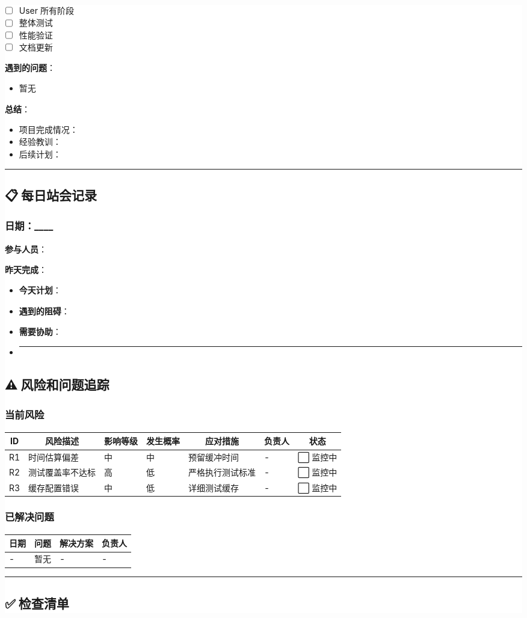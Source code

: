 - [ ] User 所有阶段
- [ ] 整体测试
- [ ] 性能验证
- [ ] 文档更新

**遇到的问题**：

- 暂无

**总结**：

- 项目完成情况：
- 经验教训：
- 后续计划：

---

## 📋 每日站会记录

### 日期：\_\_\_\_

**参与人员**：

**昨天完成**：

- **今天计划**：

- **遇到的阻碍**：

- **需要协助**：

- ***

## ⚠️ 风险和问题追踪

### 当前风险

| ID  | 风险描述         | 影响等级 | 发生概率 | 应对措施         | 负责人 | 状态      |
| --- | ---------------- | -------- | -------- | ---------------- | ------ | --------- |
| R1  | 时间估算偏差     | 中       | 中       | 预留缓冲时间     | -      | ⬜ 监控中 |
| R2  | 测试覆盖率不达标 | 高       | 低       | 严格执行测试标准 | -      | ⬜ 监控中 |
| R3  | 缓存配置错误     | 中       | 低       | 详细测试缓存     | -      | ⬜ 监控中 |

### 已解决问题

| 日期 | 问题 | 解决方案 | 负责人 |
| ---- | ---- | -------- | ------ |
| -    | 暂无 | -        | -      |

---

## ✅ 检查清单
